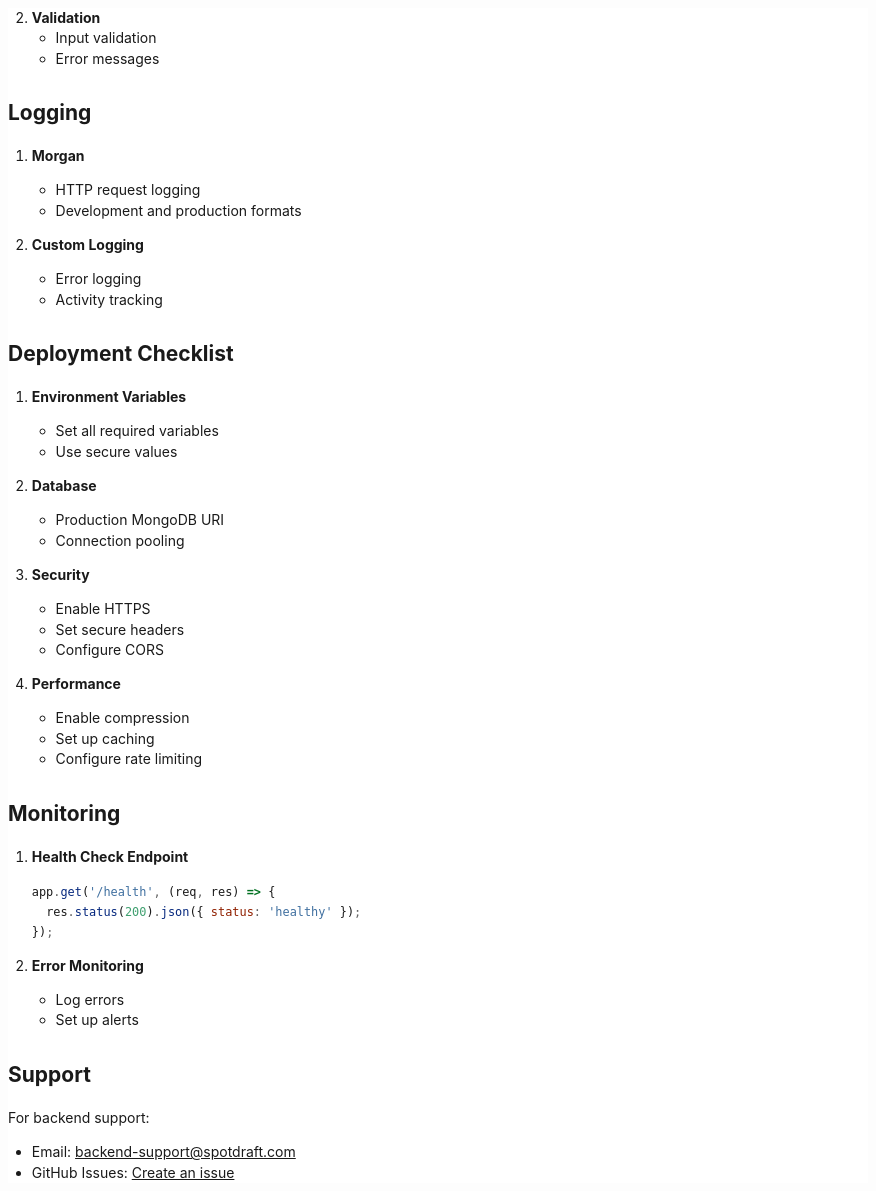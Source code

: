 2. **Validation**
   - Input validation
   - Error messages

## Logging

1. **Morgan**
   - HTTP request logging
   - Development and production formats

2. **Custom Logging**
   - Error logging
   - Activity tracking

## Deployment Checklist

1. **Environment Variables**
   - Set all required variables
   - Use secure values

2. **Database**
   - Production MongoDB URI
   - Connection pooling

3. **Security**
   - Enable HTTPS
   - Set secure headers
   - Configure CORS

4. **Performance**
   - Enable compression
   - Set up caching
   - Configure rate limiting

## Monitoring

1. **Health Check Endpoint**
   ```javascript
   app.get('/health', (req, res) => {
     res.status(200).json({ status: 'healthy' });
   });
   ```

2. **Error Monitoring**
   - Log errors
   - Set up alerts

## Support

For backend support:
- Email: backend-support@spotdraft.com
- GitHub Issues: [Create an issue](https://github.com/yourusername/spotdraft/issues) 